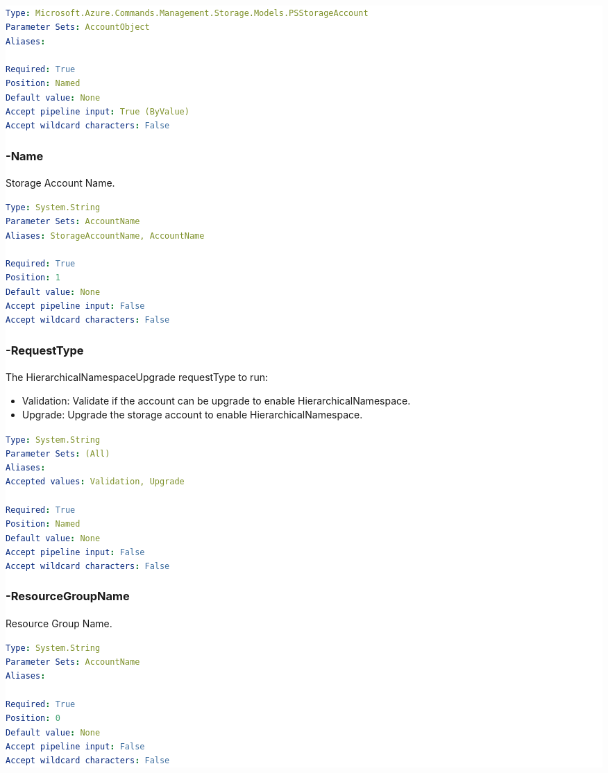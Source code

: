```yaml
Type: Microsoft.Azure.Commands.Management.Storage.Models.PSStorageAccount
Parameter Sets: AccountObject
Aliases:

Required: True
Position: Named
Default value: None
Accept pipeline input: True (ByValue)
Accept wildcard characters: False
```

### -Name
Storage Account Name.

```yaml
Type: System.String
Parameter Sets: AccountName
Aliases: StorageAccountName, AccountName

Required: True
Position: 1
Default value: None
Accept pipeline input: False
Accept wildcard characters: False
```

### -RequestType
The HierarchicalNamespaceUpgrade requestType  to run: 
- Validation: Validate if the account can be upgrade to enable HierarchicalNamespace. 
- Upgrade: Upgrade the storage account to enable HierarchicalNamespace.

```yaml
Type: System.String
Parameter Sets: (All)
Aliases:
Accepted values: Validation, Upgrade

Required: True
Position: Named
Default value: None
Accept pipeline input: False
Accept wildcard characters: False
```

### -ResourceGroupName
Resource Group Name.

```yaml
Type: System.String
Parameter Sets: AccountName
Aliases:

Required: True
Position: 0
Default value: None
Accept pipeline input: False
Accept wildcard characters: False
```
